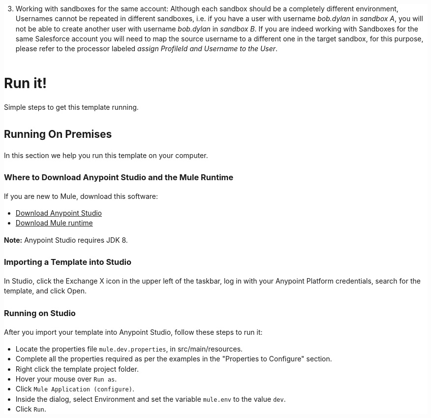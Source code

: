 3. Working with sandboxes for the same account: Although each sandbox should be a completely different environment, Usernames cannot be repeated in different sandboxes, i.e. if you have a user with username *bob.dylan* in *sandbox A*, you will not be able to create another user with username *bob.dylan* in *sandbox B*. If you are indeed working with Sandboxes for the same Salesforce account you will need to map the source username to a different one in the target sandbox, for this purpose, please refer to the processor labeled *assign ProfileId and Username to the User*.










# Run it!
Simple steps to get this template running.




## Running On Premises
In this section we help you run this template on your computer.




### Where to Download Anypoint Studio and the Mule Runtime
If you are new to Mule, download this software:

+ [Download Anypoint Studio](https://www.mulesoft.com/platform/studio)
+ [Download Mule runtime](https://www.mulesoft.com/lp/dl/mule-esb-enterprise)

**Note:** Anypoint Studio requires JDK 8.




### Importing a Template into Studio
In Studio, click the Exchange X icon in the upper left of the taskbar, log in with your Anypoint Platform credentials, search for the template, and click Open.




### Running on Studio
After you import your template into Anypoint Studio, follow these steps to run it:

+ Locate the properties file `mule.dev.properties`, in src/main/resources.
+ Complete all the properties required as per the examples in the "Properties to Configure" section.
+ Right click the template project folder.
+ Hover your mouse over `Run as`.
+ Click `Mule Application (configure)`.
+ Inside the dialog, select Environment and set the variable `mule.env` to the value `dev`.
+ Click `Run`.




